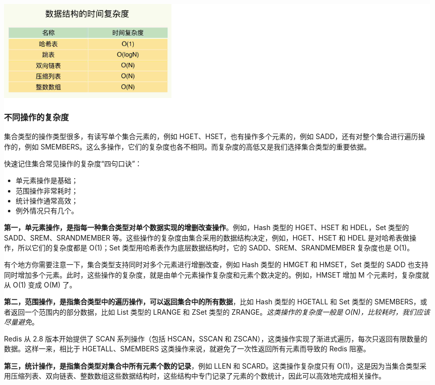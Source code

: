 <img src="images/redis_hxjsysz/1011.png" style="zoom:33%;" />

### 不同操作的复杂度

集合类型的操作类型很多，有读写单个集合元素的，例如 HGET、HSET，也有操作多个元素的，例如 SADD，还有对整个集合进行遍历操作的，例如 SMEMBERS。这么多操作，它们的复杂度也各不相同。而复杂度的高低又是我们选择集合类型的重要依据。

快速记住集合常见操作的复杂度“四句口诀”：

- 单元素操作是基础；
- 范围操作非常耗时；
- 统计操作通常高效；
- 例外情况只有几个。

**第一，单元素操作，是指每一种集合类型对单个数据实现的增删改查操作**。例如，Hash 类型的 HGET、HSET 和 HDEL，Set 类型的 SADD、SREM、SRANDMEMBER 等。这些操作的复杂度由集合采用的数据结构决定，例如，HGET、HSET 和 HDEL 是对哈希表做操作，所以它们的复杂度都是 O(1)；Set 类型用哈希表作为底层数据结构时，它的 SADD、SREM、SRANDMEMBER 复杂度也是 O(1)。

有个地方你需要注意一下，集合类型支持同时对多个元素进行增删改查，例如 Hash 类型的 HMGET 和 HMSET，Set 类型的 SADD 也支持同时增加多个元素。此时，这些操作的复杂度，就是由单个元素操作复杂度和元素个数决定的。例如，HMSET 增加 M 个元素时，复杂度就从 O(1) 变成 O(M) 了。

**第二，范围操作，是指集合类型中的遍历操作，可以返回集合中的所有数据**，比如 Hash 类型的 HGETALL 和 Set 类型的 SMEMBERS，或者返回一个范围内的部分数据，比如 List 类型的 LRANGE 和 ZSet 类型的 ZRANGE。*这类操作的复杂度一般是 O(N)，比较耗时，我们应该尽量避免*。

Redis 从 2.8 版本开始提供了 SCAN 系列操作（包括 HSCAN，SSCAN 和 ZSCAN），这类操作实现了渐进式遍历，每次只返回有限数量的数据。这样一来，相比于 HGETALL、SMEMBERS 这类操作来说，就避免了一次性返回所有元素而导致的 Redis 阻塞。

**第三，统计操作，是指集合类型对集合中所有元素个数的记录**，例如 LLEN 和 SCARD。这类操作复杂度只有 O(1)，这是因为当集合类型采用压缩列表、双向链表、整数数组这些数据结构时，这些结构中专门记录了元素的个数统计，因此可以高效地完成相关操作。
